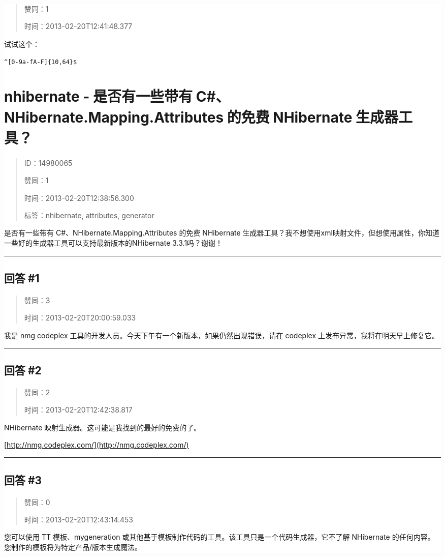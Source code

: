 > 赞同：1
> 
> 时间：2013-02-20T12:41:48.377

试试这个：

```
^[0-9a-fA-F]{10,64}$ 
```

# nhibernate - 是否有一些带有 C#、NHibernate.Mapping.Attributes 的免费 NHibernate 生成器工具？

> ID：14980065
> 
> 赞同：1
> 
> 时间：2013-02-20T12:38:56.300
> 
> 标签：nhibernate, attributes, generator

是否有一些带有 C#、NHibernate.Mapping.Attributes 的免费 NHibernate 生成器工具？我不想使用xml映射文件，但想使用属性，你知道一些好的生成器工具可以支持最新版本的NHibernate 3.3.1吗？谢谢！

* * *

## 回答 #1

> 赞同：3
> 
> 时间：2013-02-20T20:00:59.033

我是 nmg codeplex 工具的开发人员。今天下午有一个新版本，如果仍然出现错误，请在 codeplex 上发布异常，我将在明天早上修复它。

* * *

## 回答 #2

> 赞同：2
> 
> 时间：2013-02-20T12:42:38.817

NHibernate 映射生成器。这可能是我找到的最好的免费的了。

[http://nmg.codeplex.com/](http://nmg.codeplex.com/)

* * *

## 回答 #3

> 赞同：0
> 
> 时间：2013-02-20T12:43:14.453

您可以使用 TT 模板、mygeneration 或其他基于模板制作代码的工具。该工具只是一个代码生成器，它不了解 NHibernate 的任何内容。您制作的模板将为特定产品/版本生成魔法。
